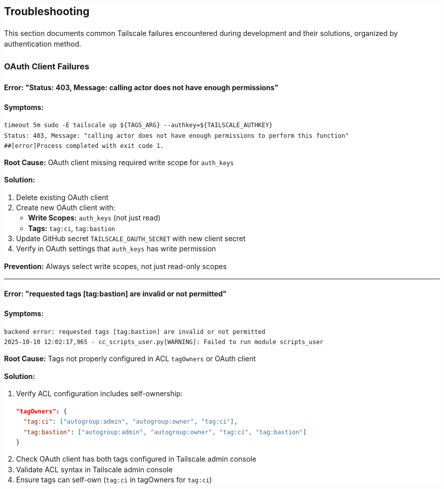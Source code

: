 
## Troubleshooting

This section documents common Tailscale failures encountered during development and their solutions, organized by authentication method.

### OAuth Client Failures

#### Error: "Status: 403, Message: calling actor does not have enough permissions"

**Symptoms:**

```
timeout 5m sudo -E tailscale up ${TAGS_ARG} --authkey=${TAILSCALE_AUTHKEY}
Status: 403, Message: "calling actor does not have enough permissions to perform this function"
##[error]Process completed with exit code 1.
```

**Root Cause:** OAuth client missing required write scope for `auth_keys`

**Solution:**

1. Delete existing OAuth client
2. Create new OAuth client with:
    - **Write Scopes:** `auth_keys` (not just read)
    - **Tags:** `tag:ci`, `tag:bastion`
3. Update GitHub secret `TAILSCALE_OAUTH_SECRET` with new client secret
4. Verify in OAuth settings that `auth_keys` has write permission

**Prevention:** Always select write scopes, not just read-only scopes

---

#### Error: "requested tags [tag:bastion] are invalid or not permitted"

**Symptoms:**

```
backend error: requested tags [tag:bastion] are invalid or not permitted
2025-10-10 12:02:17,965 - cc_scripts_user.py[WARNING]: Failed to run module scripts_user
```

**Root Cause:** Tags not properly configured in ACL `tagOwners` or OAuth client

**Solution:**

1. Verify ACL configuration includes self-ownership:
    ```json
    "tagOwners": {
      "tag:ci": ["autogroup:admin", "autogroup:owner", "tag:ci"],
      "tag:bastion": ["autogroup:admin", "autogroup:owner", "tag:ci", "tag:bastion"]
    }
    ```
2. Check OAuth client has both tags configured in Tailscale admin console
3. Validate ACL syntax in Tailscale admin console
4. Ensure tags can self-own (`tag:ci` in tagOwners for `tag:ci`)
